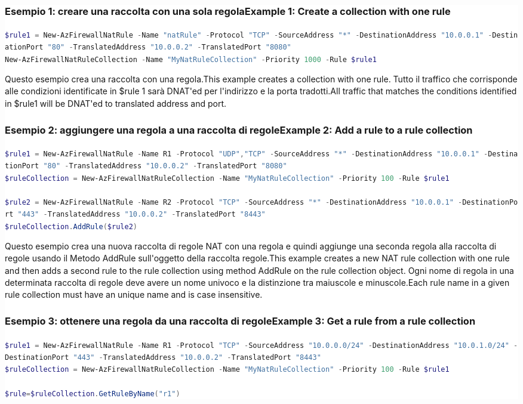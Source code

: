 ### <span data-ttu-id="11ddf-108">Esempio 1: creare una raccolta con una sola regola</span><span class="sxs-lookup"><span data-stu-id="11ddf-108">Example 1: Create a collection with one rule</span></span>
```powershell
$rule1 = New-AzFirewallNatRule -Name "natRule" -Protocol "TCP" -SourceAddress "*" -DestinationAddress "10.0.0.1" -DestinationPort "80" -TranslatedAddress "10.0.0.2" -TranslatedPort "8080"
New-AzFirewallNatRuleCollection -Name "MyNatRuleCollection" -Priority 1000 -Rule $rule1
```

<span data-ttu-id="11ddf-109">Questo esempio crea una raccolta con una regola.</span><span class="sxs-lookup"><span data-stu-id="11ddf-109">This example creates a collection with one rule.</span></span> <span data-ttu-id="11ddf-110">Tutto il traffico che corrisponde alle condizioni identificate in $rule 1 sarà DNAT'ed per l'indirizzo e la porta tradotti.</span><span class="sxs-lookup"><span data-stu-id="11ddf-110">All traffic that matches the conditions identified in $rule1 will be DNAT'ed to translated address and port.</span></span>

### <span data-ttu-id="11ddf-111">Esempio 2: aggiungere una regola a una raccolta di regole</span><span class="sxs-lookup"><span data-stu-id="11ddf-111">Example 2: Add a rule to a rule collection</span></span>
```powershell
$rule1 = New-AzFirewallNatRule -Name R1 -Protocol "UDP","TCP" -SourceAddress "*" -DestinationAddress "10.0.0.1" -DestinationPort "80" -TranslatedAddress "10.0.0.2" -TranslatedPort "8080"
$ruleCollection = New-AzFirewallNatRuleCollection -Name "MyNatRuleCollection" -Priority 100 -Rule $rule1

$rule2 = New-AzFirewallNatRule -Name R2 -Protocol "TCP" -SourceAddress "*" -DestinationAddress "10.0.0.1" -DestinationPort "443" -TranslatedAddress "10.0.0.2" -TranslatedPort "8443"
$ruleCollection.AddRule($rule2)
```

<span data-ttu-id="11ddf-112">Questo esempio crea una nuova raccolta di regole NAT con una regola e quindi aggiunge una seconda regola alla raccolta di regole usando il Metodo AddRule sull'oggetto della raccolta regole.</span><span class="sxs-lookup"><span data-stu-id="11ddf-112">This example creates a new NAT rule collection with one rule and then adds a second rule to the rule collection using method AddRule on the rule collection object.</span></span> <span data-ttu-id="11ddf-113">Ogni nome di regola in una determinata raccolta di regole deve avere un nome univoco e la distinzione tra maiuscole e minuscole.</span><span class="sxs-lookup"><span data-stu-id="11ddf-113">Each rule name in a given rule collection must have an unique name and is case insensitive.</span></span>

### <span data-ttu-id="11ddf-114">Esempio 3: ottenere una regola da una raccolta di regole</span><span class="sxs-lookup"><span data-stu-id="11ddf-114">Example 3: Get a rule from a rule collection</span></span>
```powershell
$rule1 = New-AzFirewallNatRule -Name R1 -Protocol "TCP" -SourceAddress "10.0.0.0/24" -DestinationAddress "10.0.1.0/24" -DestinationPort "443" -TranslatedAddress "10.0.0.2" -TranslatedPort "8443"
$ruleCollection = New-AzFirewallNatRuleCollection -Name "MyNatRuleCollection" -Priority 100 -Rule $rule1

$rule=$ruleCollection.GetRuleByName("r1")
```
